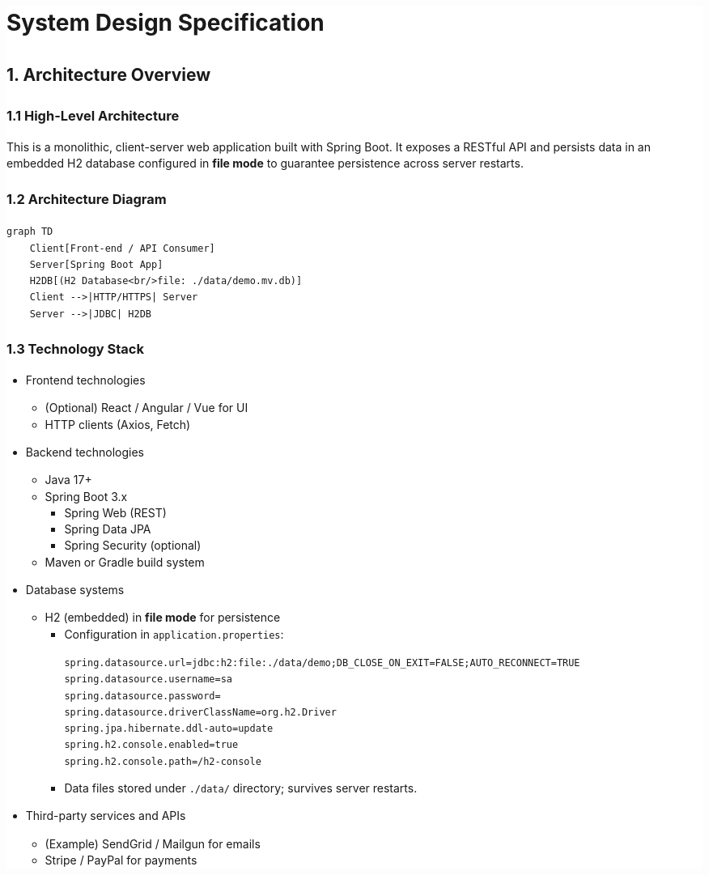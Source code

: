 # System Design Specification

## 1. Architecture Overview

### 1.1 High-Level Architecture  
This is a monolithic, client-server web application built with Spring Boot. It exposes a RESTful API and persists data in an embedded H2 database configured in **file mode** to guarantee persistence across server restarts.

### 1.2 Architecture Diagram  
```mermaid
graph TD
    Client[Front-end / API Consumer]
    Server[Spring Boot App]
    H2DB[(H2 Database<br/>file: ./data/demo.mv.db)]
    Client -->|HTTP/HTTPS| Server
    Server -->|JDBC| H2DB
```

### 1.3 Technology Stack  
- Frontend technologies  
  - (Optional) React / Angular / Vue for UI  
  - HTTP clients (Axios, Fetch)  

- Backend technologies  
  - Java 17+  
  - Spring Boot 3.x  
    - Spring Web (REST)  
    - Spring Data JPA  
    - Spring Security (optional)  
  - Maven or Gradle build system  

- Database systems  
  - H2 (embedded) in **file mode** for persistence  
    - Configuration in `application.properties`:
      ```properties
      spring.datasource.url=jdbc:h2:file:./data/demo;DB_CLOSE_ON_EXIT=FALSE;AUTO_RECONNECT=TRUE
      spring.datasource.username=sa
      spring.datasource.password=
      spring.datasource.driverClassName=org.h2.Driver
      spring.jpa.hibernate.ddl-auto=update
      spring.h2.console.enabled=true
      spring.h2.console.path=/h2-console
      ```
    - Data files stored under `./data/` directory; survives server restarts.

- Third-party services and APIs  
  - (Example) SendGrid / Mailgun for emails  
  - Stripe / PayPal for payments  
